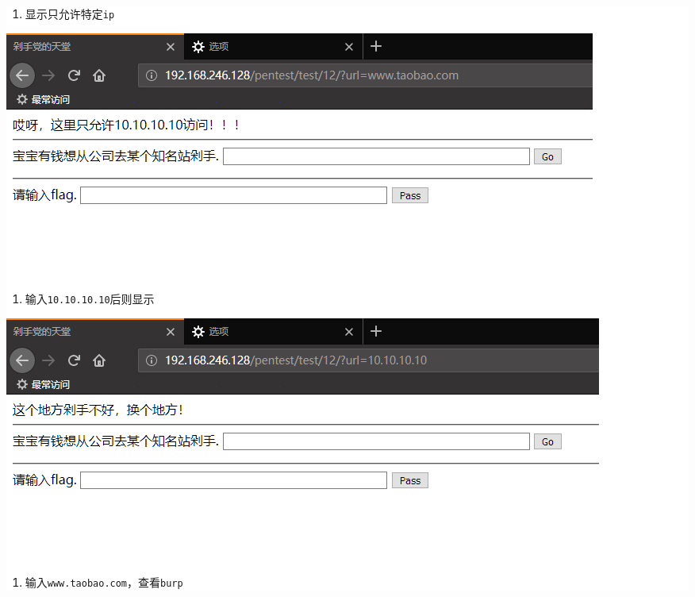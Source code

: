 1. 显示只允许特定`ip`

![](../.gitbook/assets/mk-2020-03-17-22-08-08.png)

1. 输入`10.10.10.10`后则显示

![](../.gitbook/assets/mk-2020-03-17-22-08-22.png)

1. 输入`www.taobao.com`，查看`burp`
